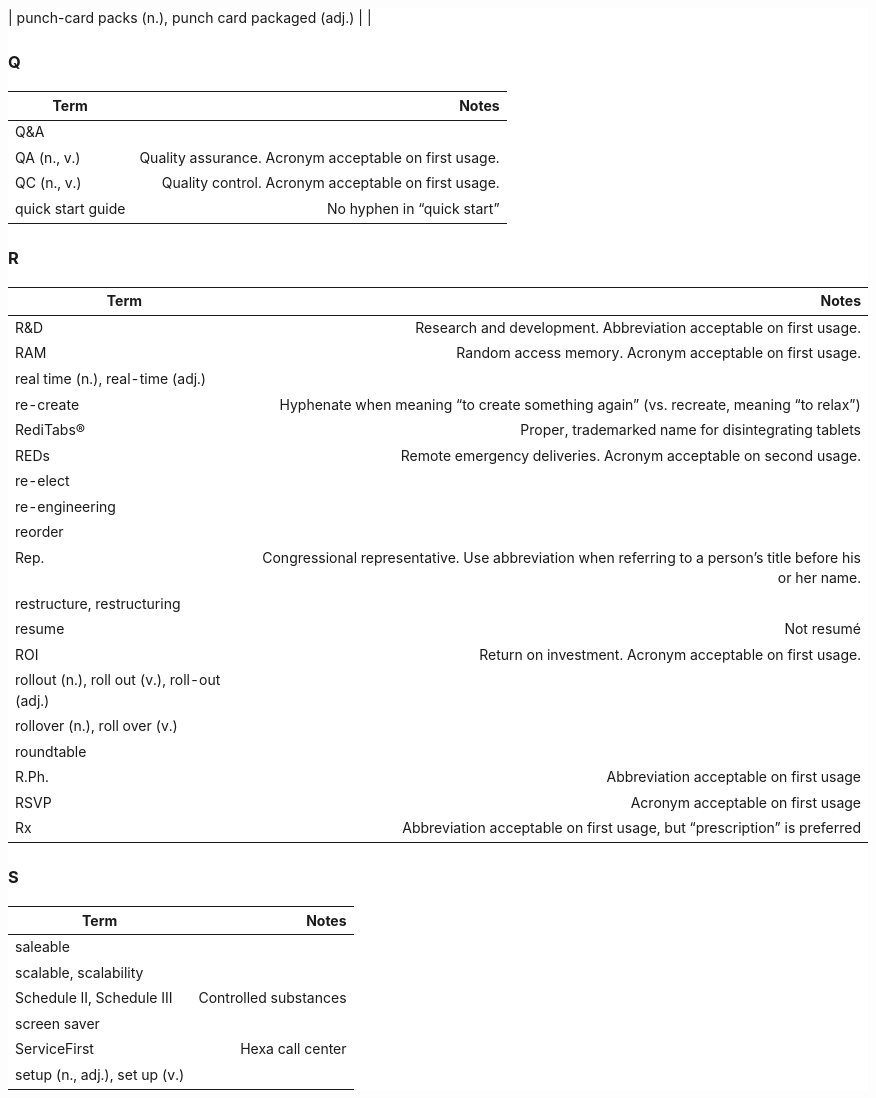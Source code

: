 | punch-card packs (n.), punch card packaged (adj.)  |                                                                                                                              |

### Q                                                                                                 
| Term | Notes |
|--------|-------:|
| Q&A                |                                                        |
| QA (n., v.)        | Quality assurance. Acronym acceptable on first usage.  |
| QC (n., v.)        | Quality control. Acronym acceptable on first usage.    |
| quick start guide  | No hyphen in “quick start”    |

### R                                                                                                 
| Term | Notes |
|--------|-------:|
| R&D                                           | Research and development. Abbreviation acceptable on first usage.                                                                                                        |
| RAM                                           | Random access memory. Acronym acceptable on first usage.                                                                                                                 |
| real time (n.), real-time (adj.)              
| re-create                                     | Hyphenate when meaning “to create something again” (vs. recreate, meaning “to relax”)  |
| RediTabs®                                     | Proper, trademarked name for disintegrating tablets                                                                                                                      |
| REDs                                          | Remote emergency deliveries. Acronym acceptable on second usage.                                                                                                         |
| re-elect                                      |                                                                                                                                                                          |
| re-engineering                                |                                                                                                                                                                          |
| reorder                                       |                                                                                                                                                                          |
| Rep.                                          | Congressional representative. Use abbreviation when referring to a person’s title before his or her name.                          |
| restructure, restructuring                    |                                                                                                                           
| resume                                        | Not resumé                                                                                                                                                               |
| ROI                                           | Return on investment. Acronym acceptable on first usage.                                                                                                                 |
| rollout (n.), roll out (v.), roll-out (adj.)  |                                                                                                                                                                          |
| rollover (n.), roll over (v.)                 |                                                                                                                                                                          |
| roundtable                                    |                                                                                                                                                                          |
| R.Ph.                                         | Abbreviation acceptable on first usage                                                                                                                                   |
| RSVP                                          | Acronym acceptable on first usage                                                                                                                                        |
| Rx                                            | Abbreviation acceptable on first usage, but “prescription” is preferred                                                       |

### S                                                                                                 
| Term | Notes |
|--------|-------:|
| saleable                            |                                 |
| scalable, scalability               |                                 |
| Schedule II, Schedule III           | Controlled substances           |
| screen saver                        |                                 |
| ServiceFirst                        | Hexa call center            |
| setup (n., adj.), set up (v.)       |                                 |